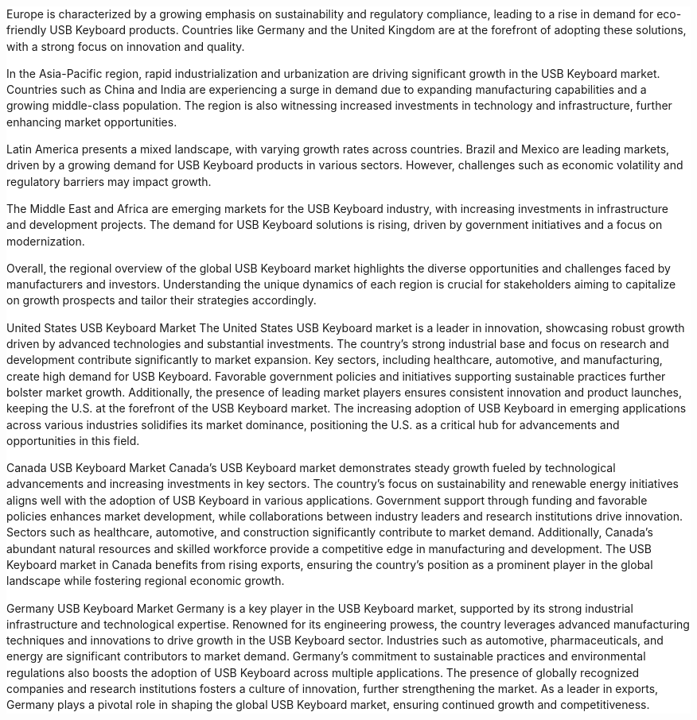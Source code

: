 Europe is characterized by a growing emphasis on sustainability and regulatory compliance, leading to a rise in demand for eco-friendly USB Keyboard products. Countries like Germany and the United Kingdom are at the forefront of adopting these solutions, with a strong focus on innovation and quality.

In the Asia-Pacific region, rapid industrialization and urbanization are driving significant growth in the USB Keyboard market. Countries such as China and India are experiencing a surge in demand due to expanding manufacturing capabilities and a growing middle-class population. The region is also witnessing increased investments in technology and infrastructure, further enhancing market opportunities.

Latin America presents a mixed landscape, with varying growth rates across countries. Brazil and Mexico are leading markets, driven by a growing demand for USB Keyboard products in various sectors. However, challenges such as economic volatility and regulatory barriers may impact growth.

The Middle East and Africa are emerging markets for the USB Keyboard industry, with increasing investments in infrastructure and development projects. The demand for USB Keyboard solutions is rising, driven by government initiatives and a focus on modernization.

Overall, the regional overview of the global USB Keyboard market highlights the diverse opportunities and challenges faced by manufacturers and investors. Understanding the unique dynamics of each region is crucial for stakeholders aiming to capitalize on growth prospects and tailor their strategies accordingly.

United States USB Keyboard Market
The United States USB Keyboard market is a leader in innovation, showcasing robust growth driven by advanced technologies and substantial investments. The country’s strong industrial base and focus on research and development contribute significantly to market expansion. Key sectors, including healthcare, automotive, and manufacturing, create high demand for USB Keyboard. Favorable government policies and initiatives supporting sustainable practices further bolster market growth. Additionally, the presence of leading market players ensures consistent innovation and product launches, keeping the U.S. at the forefront of the USB Keyboard market. The increasing adoption of USB Keyboard in emerging applications across various industries solidifies its market dominance, positioning the U.S. as a critical hub for advancements and opportunities in this field.

Canada USB Keyboard Market
Canada’s USB Keyboard market demonstrates steady growth fueled by technological advancements and increasing investments in key sectors. The country’s focus on sustainability and renewable energy initiatives aligns well with the adoption of USB Keyboard in various applications. Government support through funding and favorable policies enhances market development, while collaborations between industry leaders and research institutions drive innovation. Sectors such as healthcare, automotive, and construction significantly contribute to market demand. Additionally, Canada’s abundant natural resources and skilled workforce provide a competitive edge in manufacturing and development. The USB Keyboard market in Canada benefits from rising exports, ensuring the country’s position as a prominent player in the global landscape while fostering regional economic growth.

Germany USB Keyboard Market
Germany is a key player in the USB Keyboard market, supported by its strong industrial infrastructure and technological expertise. Renowned for its engineering prowess, the country leverages advanced manufacturing techniques and innovations to drive growth in the USB Keyboard sector. Industries such as automotive, pharmaceuticals, and energy are significant contributors to market demand. Germany’s commitment to sustainable practices and environmental regulations also boosts the adoption of USB Keyboard across multiple applications. The presence of globally recognized companies and research institutions fosters a culture of innovation, further strengthening the market. As a leader in exports, Germany plays a pivotal role in shaping the global USB Keyboard market, ensuring continued growth and competitiveness.
